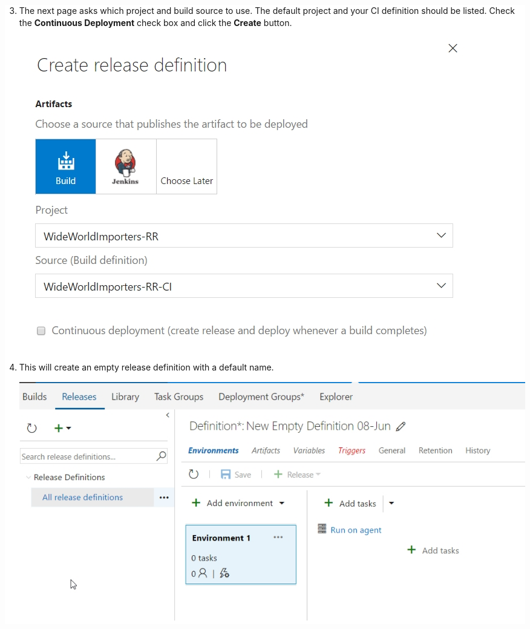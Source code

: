 3. The next page asks which project and build source to use. The default project and your CI definition should be listed. Check the **Continuous Deployment** check box and click the **Create** button.

    ![On the Create release definition page, under Choose a source that publishes the artifact to be deployed, Build is selected. The Project and the Source (Build definition) fields are set to WideWorldImporters-RR. At the bottom is a check box for Continuous deployment.](..\assets\manualreleasemigrationbased-jan2018\Lab3.2_Image4.jpg)

4. This will create an empty release definition with a default name.

    ![On the Releases tab, in the left pane, under Release Definitions, All release definitions is selected. On the right, in the Definition*.New Empty Definition pane, under Add environment, Environment 1 is selected.](..\assets\manualreleasemigrationbased-jan2018\Lab3.2_Image5.jpg)
